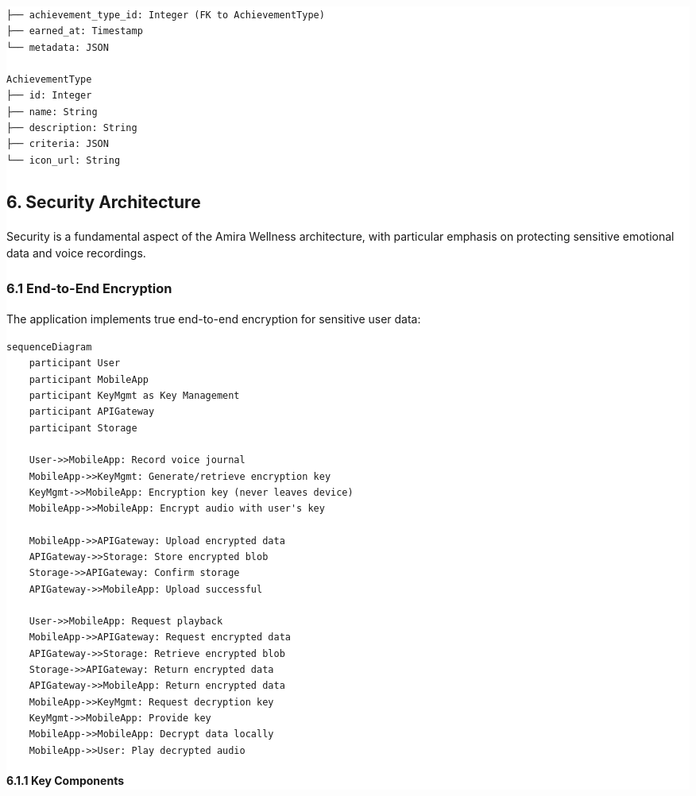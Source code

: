 ```
├── achievement_type_id: Integer (FK to AchievementType)
├── earned_at: Timestamp
└── metadata: JSON

AchievementType
├── id: Integer
├── name: String
├── description: String
├── criteria: JSON
└── icon_url: String
```

## 6. Security Architecture

Security is a fundamental aspect of the Amira Wellness architecture, with particular emphasis on protecting sensitive emotional data and voice recordings.

### 6.1 End-to-End Encryption

The application implements true end-to-end encryption for sensitive user data:

```mermaid
sequenceDiagram
    participant User
    participant MobileApp
    participant KeyMgmt as Key Management
    participant APIGateway
    participant Storage
    
    User->>MobileApp: Record voice journal
    MobileApp->>KeyMgmt: Generate/retrieve encryption key
    KeyMgmt->>MobileApp: Encryption key (never leaves device)
    MobileApp->>MobileApp: Encrypt audio with user's key
    
    MobileApp->>APIGateway: Upload encrypted data
    APIGateway->>Storage: Store encrypted blob
    Storage->>APIGateway: Confirm storage
    APIGateway->>MobileApp: Upload successful
    
    User->>MobileApp: Request playback
    MobileApp->>APIGateway: Request encrypted data
    APIGateway->>Storage: Retrieve encrypted blob
    Storage->>APIGateway: Return encrypted data
    APIGateway->>MobileApp: Return encrypted data
    MobileApp->>KeyMgmt: Request decryption key
    KeyMgmt->>MobileApp: Provide key
    MobileApp->>MobileApp: Decrypt data locally
    MobileApp->>User: Play decrypted audio
```

#### 6.1.1 Key Components
